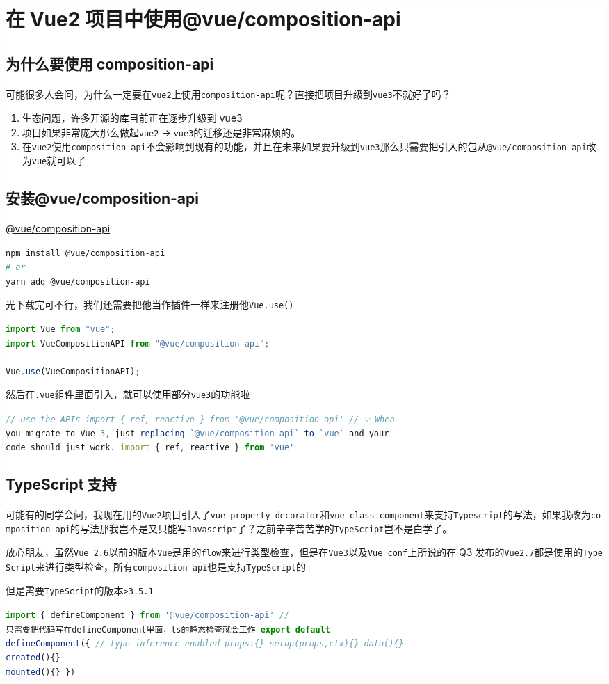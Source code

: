 # 在 Vue2 项目中使用@vue/composition-api

## 为什么要使用 composition-api

可能很多人会问，为什么一定要在`vue2`上使用`composition-api`呢？直接把项目升级到`vue3`不就好了吗？

1. 生态问题，许多开源的库目前正在逐步升级到 vue3
2. 项目如果非常庞大那么做起`vue2` -> `vue3`的迁移还是非常麻烦的。
3. 在`vue2`使用`composition-api`不会影响到现有的功能，并且在未来如果要升级到`vue3`那么只需要把引入的包从`@vue/composition-api`改为`vue`就可以了

## 安装@vue/composition-api

[@vue/composition-api](https://github.com/vuejs/composition-api)

```sh
npm install @vue/composition-api
# or
yarn add @vue/composition-api
```

光下载完可不行，我们还需要把他当作插件一样来注册他`Vue.use()`

```js
import Vue from "vue";
import VueCompositionAPI from "@vue/composition-api";

Vue.use(VueCompositionAPI);
```

然后在`.vue`组件里面引入，就可以使用部分`vue3`的功能啦

```js
// use the APIs import { ref, reactive } from '@vue/composition-api' // 💡 When
you migrate to Vue 3, just replacing `@vue/composition-api` to `vue` and your
code should just work. import { ref, reactive } from 'vue'
```

## TypeScript 支持

可能有的同学会问，我现在用的`Vue2`项目引入了`vue-property-decorator`和`vue-class-component`来支持`Typescript`的写法，如果我改为`composition-api`的写法那我岂不是又只能写`Javascript`了？之前辛辛苦苦学的`TypeScript`岂不是白学了。

放心朋友，虽然`Vue 2.6`以前的版本`Vue`是用的`flow`来进行类型检查，但是在`Vue3`以及`Vue conf`上所说的在 Q3 发布的`Vue2.7`都是使用的`TypeScript`来进行类型检查，所有`composition-api`也是支持`TypeScript`的

但是需要`TypeScript`的版本`>3.5.1`

```js
import { defineComponent } from '@vue/composition-api' //
只需要把代码写在defineComponent里面，ts的静态检查就会工作 export default
defineComponent({ // type inference enabled props:{} setup(props,ctx){} data(){}
created(){}
mounted(){} })
```
